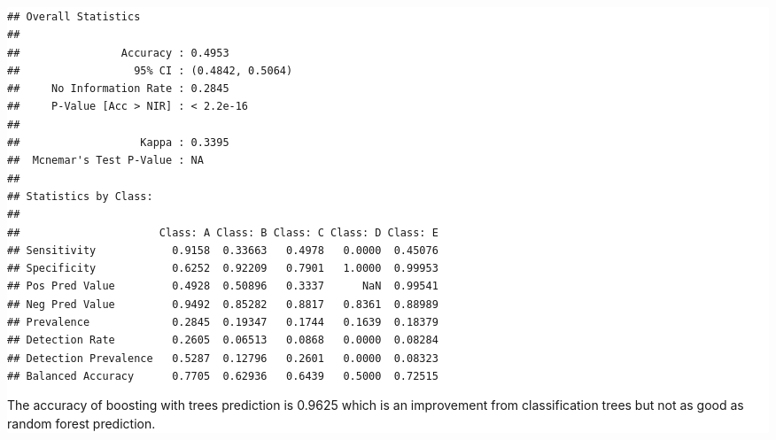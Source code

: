     ## Overall Statistics
    ##                                           
    ##                Accuracy : 0.4953          
    ##                  95% CI : (0.4842, 0.5064)
    ##     No Information Rate : 0.2845          
    ##     P-Value [Acc > NIR] : < 2.2e-16       
    ##                                           
    ##                   Kappa : 0.3395          
    ##  Mcnemar's Test P-Value : NA              
    ## 
    ## Statistics by Class:
    ## 
    ##                      Class: A Class: B Class: C Class: D Class: E
    ## Sensitivity            0.9158  0.33663   0.4978   0.0000  0.45076
    ## Specificity            0.6252  0.92209   0.7901   1.0000  0.99953
    ## Pos Pred Value         0.4928  0.50896   0.3337      NaN  0.99541
    ## Neg Pred Value         0.9492  0.85282   0.8817   0.8361  0.88989
    ## Prevalence             0.2845  0.19347   0.1744   0.1639  0.18379
    ## Detection Rate         0.2605  0.06513   0.0868   0.0000  0.08284
    ## Detection Prevalence   0.5287  0.12796   0.2601   0.0000  0.08323
    ## Balanced Accuracy      0.7705  0.62936   0.6439   0.5000  0.72515

The accuracy of boosting with trees prediction is 0.9625 which is an
improvement from classification trees but not as good as random forest
prediction.
